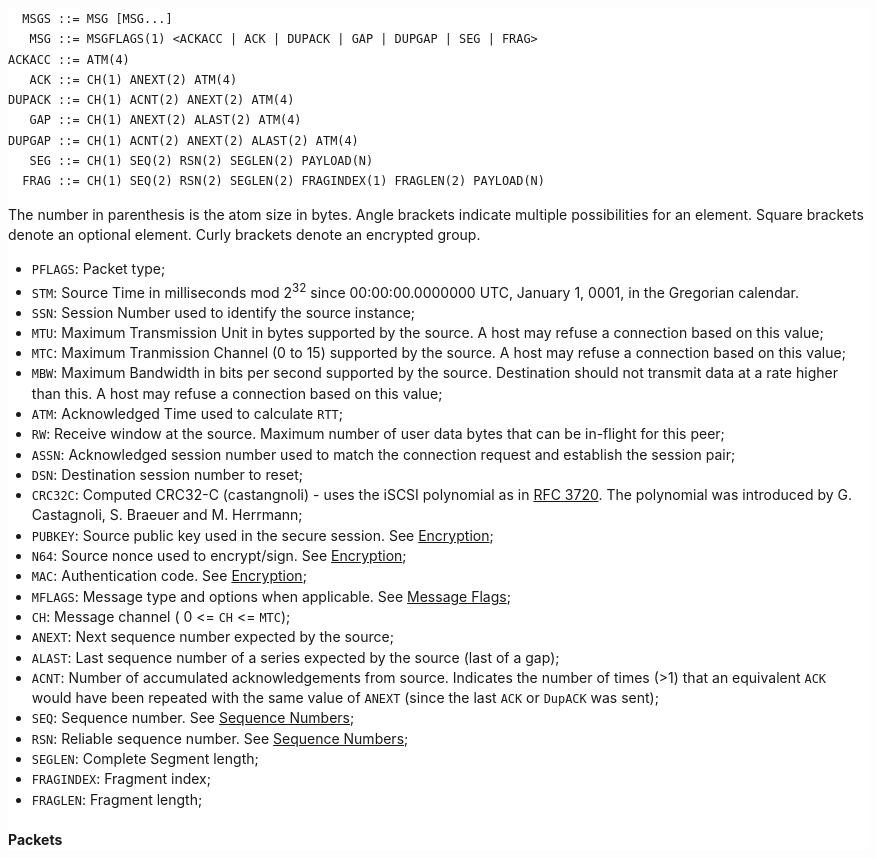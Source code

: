       MSGS ::= MSG [MSG...]
       MSG ::= MSGFLAGS(1) <ACKACC | ACK | DUPACK | GAP | DUPGAP | SEG | FRAG>
    ACKACC ::= ATM(4)
       ACK ::= CH(1) ANEXT(2) ATM(4)
    DUPACK ::= CH(1) ACNT(2) ANEXT(2) ATM(4)
       GAP ::= CH(1) ANEXT(2) ALAST(2) ATM(4)
    DUPGAP ::= CH(1) ACNT(2) ANEXT(2) ALAST(2) ATM(4)
       SEG ::= CH(1) SEQ(2) RSN(2) SEGLEN(2) PAYLOAD(N)
      FRAG ::= CH(1) SEQ(2) RSN(2) SEGLEN(2) FRAGINDEX(1) FRAGLEN(2) PAYLOAD(N)

The number in parenthesis is the atom size in bytes. Angle brackets indicate multiple possibilities for an element. Square brackets denote an optional element.
Curly brackets denote an encrypted group.

- `PFLAGS`: Packet type;
- `STM`: Source Time in milliseconds mod 2<sup>32</sup> since 00:00:00.0000000 UTC, January 1, 0001, in the Gregorian calendar.
- `SSN`: Session Number used to identify the source instance;
- `MTU`: Maximum Transmission Unit in bytes supported by the source. A host may refuse a connection based on this value;
- `MTC`: Maximum Tranmission Channel (0 to 15) supported by the source. A host may refuse a connection based on this value;
- `MBW`: Maximum Bandwidth in bits per second supported by the source. Destination should not transmit data at a rate higher than this. 
          A host may refuse a connection based on this value;
- `ATM`: Acknowledged Time used to calculate `RTT`;
- `RW`: Receive window at the source. Maximum number of user data bytes that can be in-flight for this peer; 
- `ASSN`: Acknowledged session number used to match the connection request and establish the session pair;
- `DSN`: Destination session number to reset;
- `CRC32C`: Computed CRC32-C (castangnoli) - uses the iSCSI polynomial as in [RFC 3720](https://tools.ietf.org/html/rfc3720#section-12.1). The polynomial was 
   introduced by G. Castagnoli, S. Braeuer and M. Herrmann;
- `PUBKEY`: Source public key used in the secure session. See [Encryption](#encryption);
- `N64`: Source nonce used to encrypt/sign. See [Encryption](#encryption);
- `MAC`: Authentication code. See [Encryption](#encryption);
- `MFLAGS`: Message type and options when applicable. See [Message Flags](#message-flags);
- `CH`: Message channel ( 0 <= `CH` <= `MTC`);
- `ANEXT`: Next sequence number expected by the source;
- `ALAST`: Last sequence number of a series expected by the source (last of a gap);
- `ACNT`: Number of accumulated acknowledgements from source. Indicates the number of times (>1) that an equivalent `ACK` would have been repeated with the 
   same value of `ANEXT` (since the last `ACK` or `DupACK` was sent); 
- `SEQ`: Sequence number. See [Sequence Numbers](#sequence-numbers);
- `RSN`: Reliable sequence number. See [Sequence Numbers](#sequence-numbers);
- `SEGLEN`: Complete Segment length;
- `FRAGINDEX`: Fragment index;
- `FRAGLEN`: Fragment length;

#### Packets
